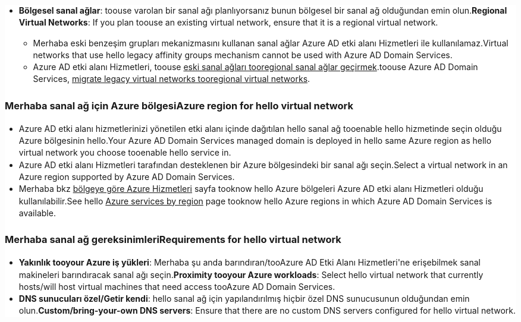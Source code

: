 * <span data-ttu-id="b6c69-112">**Bölgesel sanal ağlar**: toouse varolan bir sanal ağı planlıyorsanız bunun bölgesel bir sanal ağ olduğundan emin olun.</span><span class="sxs-lookup"><span data-stu-id="b6c69-112">**Regional Virtual Networks**: If you plan toouse an existing virtual network, ensure that it is a regional virtual network.</span></span>

  * <span data-ttu-id="b6c69-113">Merhaba eski benzeşim grupları mekanizmasını kullanan sanal ağlar Azure AD etki alanı Hizmetleri ile kullanılamaz.</span><span class="sxs-lookup"><span data-stu-id="b6c69-113">Virtual networks that use hello legacy affinity groups mechanism cannot be used with Azure AD Domain Services.</span></span>
  * <span data-ttu-id="b6c69-114">Azure AD etki alanı Hizmetleri, toouse [eski sanal ağları tooregional sanal ağlar geçirmek](../virtual-network/virtual-networks-migrate-to-regional-vnet.md).</span><span class="sxs-lookup"><span data-stu-id="b6c69-114">toouse Azure AD Domain Services, [migrate legacy virtual networks tooregional virtual networks](../virtual-network/virtual-networks-migrate-to-regional-vnet.md).</span></span>

### <a name="azure-region-for-hello-virtual-network"></a><span data-ttu-id="b6c69-115">Merhaba sanal ağ için Azure bölgesi</span><span class="sxs-lookup"><span data-stu-id="b6c69-115">Azure region for hello virtual network</span></span>
* <span data-ttu-id="b6c69-116">Azure AD etki alanı hizmetlerinizi yönetilen etki alanı içinde dağıtılan hello sanal ağ tooenable hello hizmetinde seçin olduğu Azure bölgesinin hello.</span><span class="sxs-lookup"><span data-stu-id="b6c69-116">Your Azure AD Domain Services managed domain is deployed in hello same Azure region as hello virtual network you choose tooenable hello service in.</span></span>
* <span data-ttu-id="b6c69-117">Azure AD etki alanı Hizmetleri tarafından desteklenen bir Azure bölgesindeki bir sanal ağı seçin.</span><span class="sxs-lookup"><span data-stu-id="b6c69-117">Select a virtual network in an Azure region supported by Azure AD Domain Services.</span></span>
* <span data-ttu-id="b6c69-118">Merhaba bkz [bölgeye göre Azure Hizmetleri](https://azure.microsoft.com/regions/#services/) sayfa tooknow hello Azure bölgeleri Azure AD etki alanı Hizmetleri olduğu kullanılabilir.</span><span class="sxs-lookup"><span data-stu-id="b6c69-118">See hello [Azure services by region](https://azure.microsoft.com/regions/#services/) page tooknow hello Azure regions in which Azure AD Domain Services is available.</span></span>

### <a name="requirements-for-hello-virtual-network"></a><span data-ttu-id="b6c69-119">Merhaba sanal ağ gereksinimleri</span><span class="sxs-lookup"><span data-stu-id="b6c69-119">Requirements for hello virtual network</span></span>
* <span data-ttu-id="b6c69-120">**Yakınlık tooyour Azure iş yükleri**: Merhaba şu anda barındıran/tooAzure AD Etki Alanı Hizmetleri'ne erişebilmek sanal makineleri barındıracak sanal ağı seçin.</span><span class="sxs-lookup"><span data-stu-id="b6c69-120">**Proximity tooyour Azure workloads**: Select hello virtual network that currently hosts/will host virtual machines that need access tooAzure AD Domain Services.</span></span>
* <span data-ttu-id="b6c69-121">**DNS sunucuları özel/Getir kendi**: hello sanal ağ için yapılandırılmış hiçbir özel DNS sunucusunun olduğundan emin olun.</span><span class="sxs-lookup"><span data-stu-id="b6c69-121">**Custom/bring-your-own DNS servers**: Ensure that there are no custom DNS servers configured for hello virtual network.</span></span>
